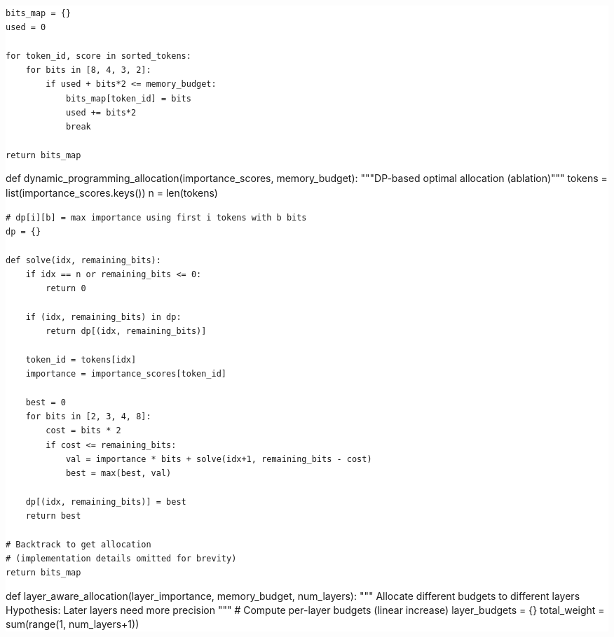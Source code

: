     bits_map = {}
    used = 0
    
    for token_id, score in sorted_tokens:
        for bits in [8, 4, 3, 2]:
            if used + bits*2 <= memory_budget:
                bits_map[token_id] = bits
                used += bits*2
                break
    
    return bits_map

def dynamic_programming_allocation(importance_scores, memory_budget):
    """DP-based optimal allocation (ablation)"""
    tokens = list(importance_scores.keys())
    n = len(tokens)
    
    # dp[i][b] = max importance using first i tokens with b bits
    dp = {}
    
    def solve(idx, remaining_bits):
        if idx == n or remaining_bits <= 0:
            return 0
        
        if (idx, remaining_bits) in dp:
            return dp[(idx, remaining_bits)]
        
        token_id = tokens[idx]
        importance = importance_scores[token_id]
        
        best = 0
        for bits in [2, 3, 4, 8]:
            cost = bits * 2
            if cost <= remaining_bits:
                val = importance * bits + solve(idx+1, remaining_bits - cost)
                best = max(best, val)
        
        dp[(idx, remaining_bits)] = best
        return best
    
    # Backtrack to get allocation
    # (implementation details omitted for brevity)
    return bits_map

def layer_aware_allocation(layer_importance, memory_budget, num_layers):
    """
    Allocate different budgets to different layers
    Hypothesis: Later layers need more precision
    """
    # Compute per-layer budgets (linear increase)
    layer_budgets = {}
    total_weight = sum(range(1, num_layers+1))
    